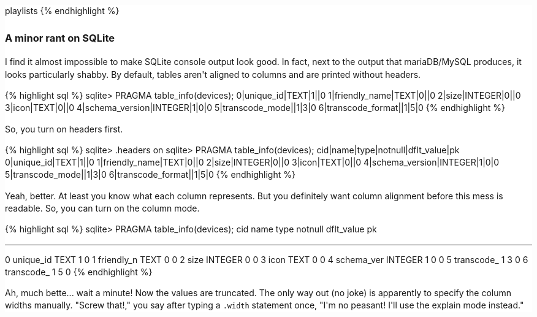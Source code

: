 playlists
{% endhighlight %}

### A minor rant on SQLite

I find it almost impossible to make SQLite console output look good.
In fact, next to the output that mariaDB/MySQL produces, it looks particularly shabby.
By default, tables aren't aligned to columns and are printed without headers.

{% highlight sql %}
sqlite> PRAGMA table_info(devices);
0|unique_id|TEXT|1||0
1|friendly_name|TEXT|0||0
2|size|INTEGER|0||0
3|icon|TEXT|0||0
4|schema_version|INTEGER|1|0|0
5|transcode_mode||1|3|0
6|transcode_format||1|5|0
{% endhighlight %}

So, you turn on headers first.

{% highlight sql %}
sqlite> .headers on
sqlite> PRAGMA table_info(devices);
cid|name|type|notnull|dflt_value|pk
0|unique_id|TEXT|1||0
1|friendly_name|TEXT|0||0
2|size|INTEGER|0||0
3|icon|TEXT|0||0
4|schema_version|INTEGER|1|0|0
5|transcode_mode||1|3|0
6|transcode_format||1|5|0
{% endhighlight %}

Yeah, better.
At least you know what each column represents.
But you definitely want column alignment before this mess is readable.
So, you can turn on the column mode.

{% highlight sql %}
sqlite> PRAGMA table_info(devices);
cid         name        type        notnull     dflt_value  pk
----------  ----------  ----------  ----------  ----------  ----------
0           unique_id   TEXT        1                       0
1           friendly_n  TEXT        0                       0
2           size        INTEGER     0                       0
3           icon        TEXT        0                       0
4           schema_ver  INTEGER     1           0           0
5           transcode_              1           3           0
6           transcode_              1           5           0
{% endhighlight %}

Ah, much bette... wait a minute!
Now the values are truncated.
The only way out (no joke) is apparently to specify the column widths manually.
"Screw that!," you say after typing a `.width` statement once, "I'm no peasant!
I'll use the explain mode instead."
